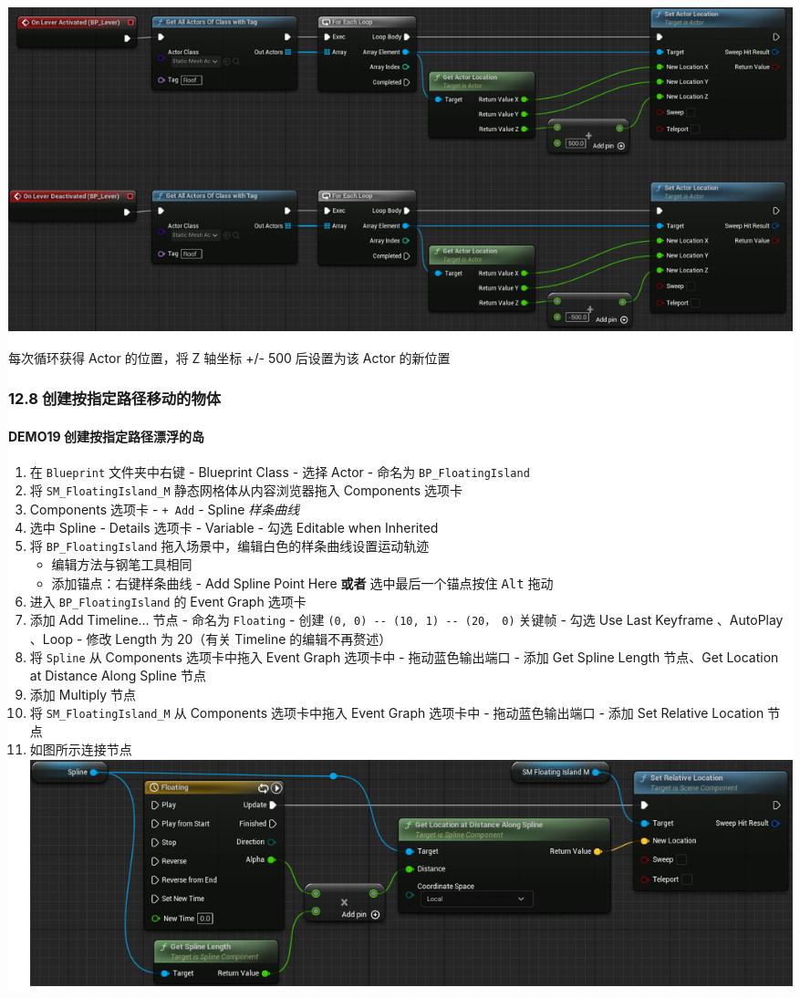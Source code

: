    ![屋顶起飞](/assets/img/UE5学习笔记/屋顶起飞.png)

每次循环获得 Actor 的位置，将 Z 轴坐标 +/- 500 后设置为该 Actor 的新位置

### 12.8 创建按指定路径移动的物体

#### DEMO19 创建按指定路径漂浮的岛

1. 在 `Blueprint` 文件夹中右键 - Blueprint Class - 选择 Actor - 命名为 `BP_FloatingIsland`
2. 将 `SM_FloatingIsland_M` 静态网格体从内容浏览器拖入 Components 选项卡
3. Components 选项卡 - `+ Add` - Spline *样条曲线*
4. 选中 Spline - Details 选项卡 - Variable - 勾选 Editable when Inherited
5. 将 `BP_FloatingIsland` 拖入场景中，编辑白色的样条曲线设置运动轨迹
   * 编辑方法与钢笔工具相同
   * 添加锚点：右键样条曲线 - Add Spline Point Here **或者** 选中最后一个锚点按住 <kbd>Alt</kbd> 拖动
6. 进入 `BP_FloatingIsland` 的 Event Graph 选项卡
7. 添加 Add Timeline... 节点 - 命名为 `Floating` - 创建 `(0, 0) -- (10, 1) -- (20， 0)` 关键帧 - 勾选 Use Last Keyframe 、AutoPlay 、Loop - 修改 Length 为 20（有关 Timeline 的编辑不再赘述）
8. 将 `Spline` 从 Components 选项卡中拖入 Event Graph 选项卡中 - 拖动蓝色输出端口 - 添加 Get Spline Length 节点、Get Location at Distance Along Spline 节点
9. 添加 Multiply 节点
10. 将 `SM_FloatingIsland_M` 从 Components 选项卡中拖入 Event Graph 选项卡中 - 拖动蓝色输出端口 - 添加 Set Relative Location 节点
11. 如图所示连接节点  
    ![样条曲线](/assets/img/UE5学习笔记/样条曲线.png)
